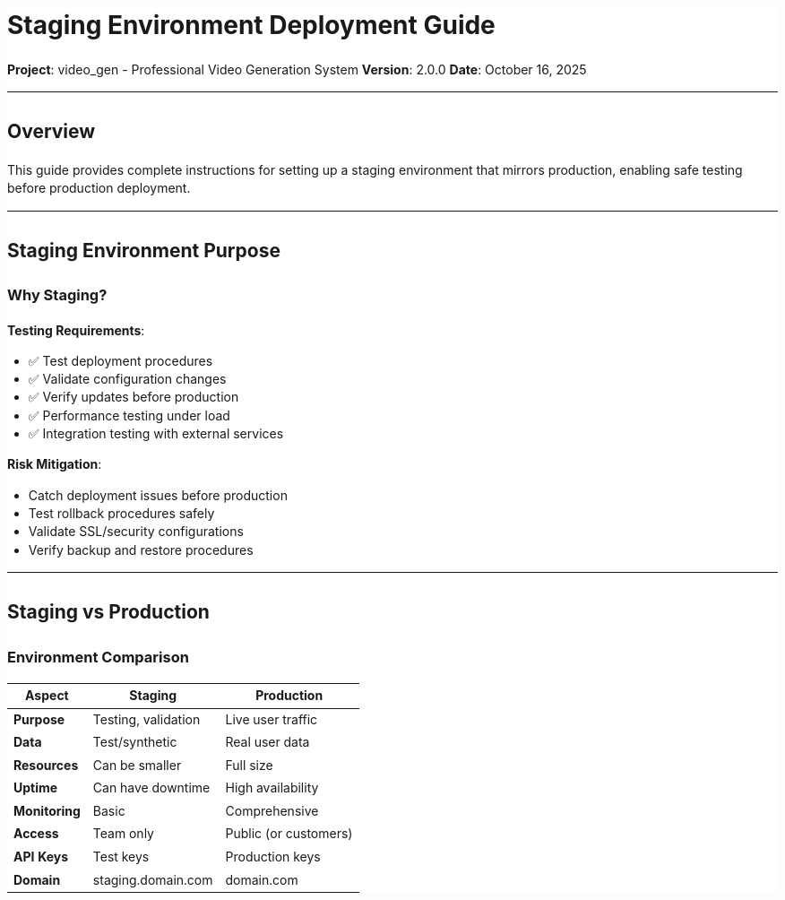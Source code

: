 # Staging Environment Deployment Guide

**Project**: video_gen - Professional Video Generation System
**Version**: 2.0.0
**Date**: October 16, 2025

---

## Overview

This guide provides complete instructions for setting up a staging environment that mirrors production, enabling safe testing before production deployment.

---

## Staging Environment Purpose

### Why Staging?

**Testing Requirements**:
- ✅ Test deployment procedures
- ✅ Validate configuration changes
- ✅ Verify updates before production
- ✅ Performance testing under load
- ✅ Integration testing with external services

**Risk Mitigation**:
- Catch deployment issues before production
- Test rollback procedures safely
- Validate SSL/security configurations
- Verify backup and restore procedures

---

## Staging vs Production

### Environment Comparison

| Aspect | Staging | Production |
|--------|---------|------------|
| **Purpose** | Testing, validation | Live user traffic |
| **Data** | Test/synthetic | Real user data |
| **Resources** | Can be smaller | Full size |
| **Uptime** | Can have downtime | High availability |
| **Monitoring** | Basic | Comprehensive |
| **Access** | Team only | Public (or customers) |
| **API Keys** | Test keys | Production keys |
| **Domain** | staging.domain.com | domain.com |
